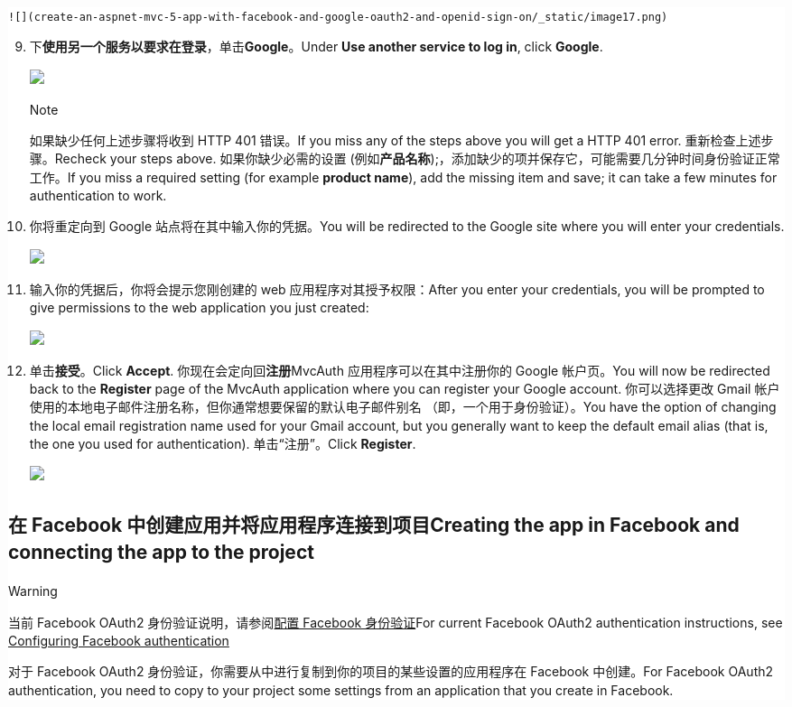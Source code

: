     ![](create-an-aspnet-mvc-5-app-with-facebook-and-google-oauth2-and-openid-sign-on/_static/image17.png)
9. <span data-ttu-id="f06da-181">下**使用另一个服务以要求在登录**，单击**Google**。</span><span class="sxs-lookup"><span data-stu-id="f06da-181">Under **Use another service to log in**, click **Google**.</span></span>  
  
    ![](create-an-aspnet-mvc-5-app-with-facebook-and-google-oauth2-and-openid-sign-on/_static/image18.png)

    > [!NOTE]
    > <span data-ttu-id="f06da-182">如果缺少任何上述步骤将收到 HTTP 401 错误。</span><span class="sxs-lookup"><span data-stu-id="f06da-182">If you miss any of the steps above you will get a HTTP 401 error.</span></span> <span data-ttu-id="f06da-183">重新检查上述步骤。</span><span class="sxs-lookup"><span data-stu-id="f06da-183">Recheck your steps above.</span></span> <span data-ttu-id="f06da-184">如果你缺少必需的设置 (例如**产品名称**);，添加缺少的项并保存它，可能需要几分钟时间身份验证正常工作。</span><span class="sxs-lookup"><span data-stu-id="f06da-184">If you miss a required setting (for example **product name**), add the missing item and save; it can take a few minutes for authentication to work.</span></span>
10. <span data-ttu-id="f06da-185">你将重定向到 Google 站点将在其中输入你的凭据。</span><span class="sxs-lookup"><span data-stu-id="f06da-185">You will be redirected to the Google site where you will enter your credentials.</span></span>   
  
    ![](create-an-aspnet-mvc-5-app-with-facebook-and-google-oauth2-and-openid-sign-on/_static/image19.png)
11. <span data-ttu-id="f06da-186">输入你的凭据后，你将会提示您刚创建的 web 应用程序对其授予权限：</span><span class="sxs-lookup"><span data-stu-id="f06da-186">After you enter your credentials, you will be prompted to give permissions to the web application you just created:</span></span>
  
    ![](create-an-aspnet-mvc-5-app-with-facebook-and-google-oauth2-and-openid-sign-on/_static/image20.png)
12. <span data-ttu-id="f06da-187">单击**接受**。</span><span class="sxs-lookup"><span data-stu-id="f06da-187">Click **Accept**.</span></span> <span data-ttu-id="f06da-188">你现在会定向回**注册**MvcAuth 应用程序可以在其中注册你的 Google 帐户页。</span><span class="sxs-lookup"><span data-stu-id="f06da-188">You will now be redirected back to the **Register** page of the MvcAuth application where you can register your Google account.</span></span> <span data-ttu-id="f06da-189">你可以选择更改 Gmail 帐户使用的本地电子邮件注册名称，但你通常想要保留的默认电子邮件别名 （即，一个用于身份验证）。</span><span class="sxs-lookup"><span data-stu-id="f06da-189">You have the option of changing the local email registration name used for your Gmail account, but you generally want to keep the default email alias (that is, the one you used for authentication).</span></span> <span data-ttu-id="f06da-190">单击“注册”。</span><span class="sxs-lookup"><span data-stu-id="f06da-190">Click **Register**.</span></span>  
  
    ![](create-an-aspnet-mvc-5-app-with-facebook-and-google-oauth2-and-openid-sign-on/_static/image21.png)

<a id="fb"></a>
## <a name="creating-the-app-in-facebook-and-connecting-the-app-to-the-project"></a><span data-ttu-id="f06da-191">在 Facebook 中创建应用并将应用程序连接到项目</span><span class="sxs-lookup"><span data-stu-id="f06da-191">Creating the app in Facebook and connecting the app to the project</span></span>

> [!WARNING]
> <span data-ttu-id="f06da-192">当前 Facebook OAuth2 身份验证说明，请参阅[配置 Facebook 身份验证](/aspnet/core/security/authentication/social/facebook-logins)</span><span class="sxs-lookup"><span data-stu-id="f06da-192">For current Facebook OAuth2 authentication instructions, see [Configuring Facebook authentication](/aspnet/core/security/authentication/social/facebook-logins)</span></span>

<span data-ttu-id="f06da-193">对于 Facebook OAuth2 身份验证，你需要从中进行复制到你的项目的某些设置的应用程序在 Facebook 中创建。</span><span class="sxs-lookup"><span data-stu-id="f06da-193">For Facebook OAuth2 authentication, you need to copy to your project some settings from an application that you create in Facebook.</span></span>
